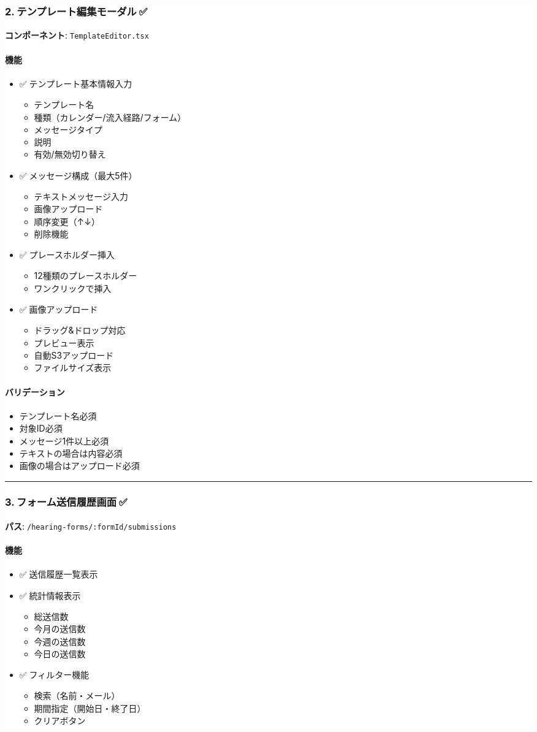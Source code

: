 
### 2. テンプレート編集モーダル ✅

**コンポーネント**: `TemplateEditor.tsx`

#### 機能
- ✅ テンプレート基本情報入力
  - テンプレート名
  - 種類（カレンダー/流入経路/フォーム）
  - メッセージタイプ
  - 説明
  - 有効/無効切り替え
  
- ✅ メッセージ構成（最大5件）
  - テキストメッセージ入力
  - 画像アップロード
  - 順序変更（↑↓）
  - 削除機能
  
- ✅ プレースホルダー挿入
  - 12種類のプレースホルダー
  - ワンクリックで挿入
  
- ✅ 画像アップロード
  - ドラッグ&ドロップ対応
  - プレビュー表示
  - 自動S3アップロード
  - ファイルサイズ表示

#### バリデーション
- テンプレート名必須
- 対象ID必須
- メッセージ1件以上必須
- テキストの場合は内容必須
- 画像の場合はアップロード必須

---

### 3. フォーム送信履歴画面 ✅

**パス**: `/hearing-forms/:formId/submissions`

#### 機能
- ✅ 送信履歴一覧表示
- ✅ 統計情報表示
  - 総送信数
  - 今月の送信数
  - 今週の送信数
  - 今日の送信数
  
- ✅ フィルター機能
  - 検索（名前・メール）
  - 期間指定（開始日・終了日）
  - クリアボタン
  